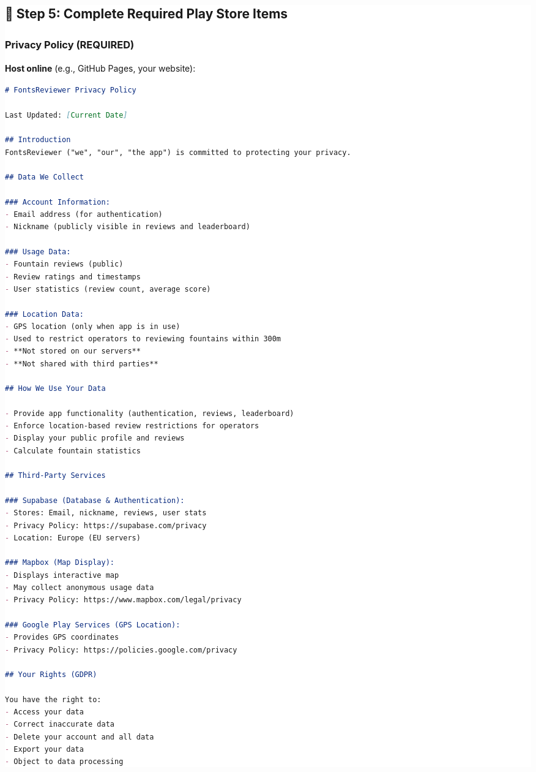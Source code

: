 
## 🔐 Step 5: Complete Required Play Store Items

### **Privacy Policy (REQUIRED)**

**Host online** (e.g., GitHub Pages, your website):

```markdown
# FontsReviewer Privacy Policy

Last Updated: [Current Date]

## Introduction
FontsReviewer ("we", "our", "the app") is committed to protecting your privacy.

## Data We Collect

### Account Information:
- Email address (for authentication)
- Nickname (publicly visible in reviews and leaderboard)

### Usage Data:
- Fountain reviews (public)
- Review ratings and timestamps
- User statistics (review count, average score)

### Location Data:
- GPS location (only when app is in use)
- Used to restrict operators to reviewing fountains within 300m
- **Not stored on our servers**
- **Not shared with third parties**

## How We Use Your Data

- Provide app functionality (authentication, reviews, leaderboard)
- Enforce location-based review restrictions for operators
- Display your public profile and reviews
- Calculate fountain statistics

## Third-Party Services

### Supabase (Database & Authentication):
- Stores: Email, nickname, reviews, user stats
- Privacy Policy: https://supabase.com/privacy
- Location: Europe (EU servers)

### Mapbox (Map Display):
- Displays interactive map
- May collect anonymous usage data
- Privacy Policy: https://www.mapbox.com/legal/privacy

### Google Play Services (GPS Location):
- Provides GPS coordinates
- Privacy Policy: https://policies.google.com/privacy

## Your Rights (GDPR)

You have the right to:
- Access your data
- Correct inaccurate data
- Delete your account and all data
- Export your data
- Object to data processing

```